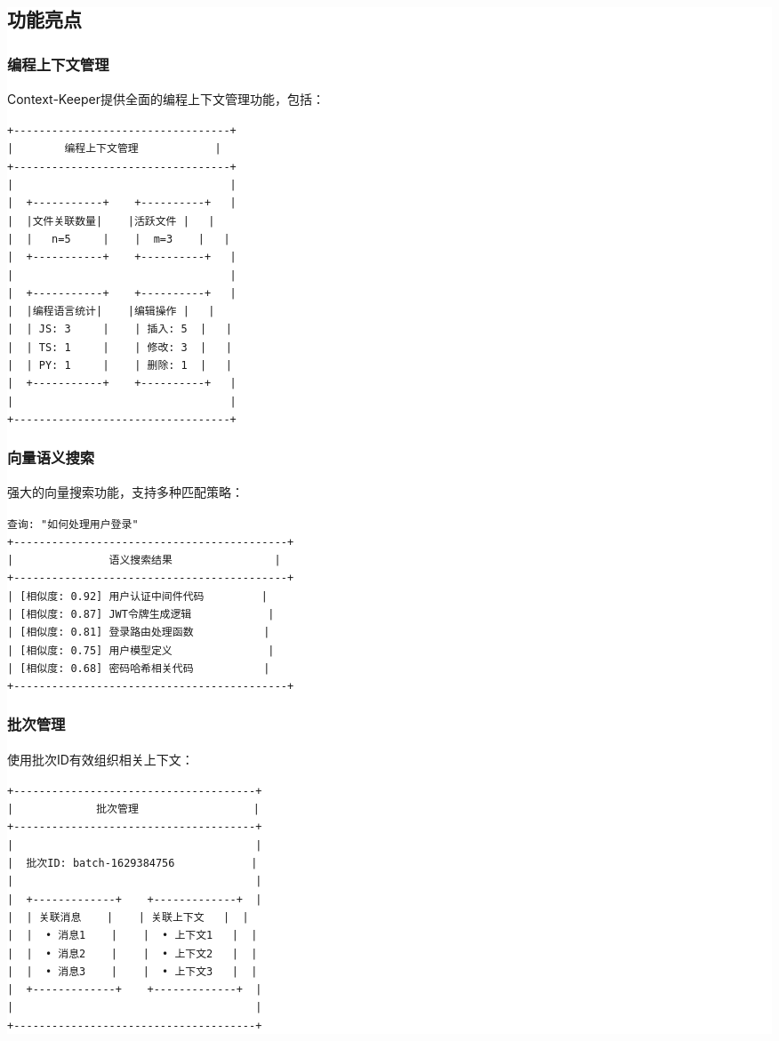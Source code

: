 ## 功能亮点

### 编程上下文管理

Context-Keeper提供全面的编程上下文管理功能，包括：

```
+----------------------------------+
|        编程上下文管理            |
+----------------------------------+
|                                  |
|  +-----------+    +----------+   |
|  |文件关联数量|    |活跃文件 |   |
|  |   n=5     |    |  m=3    |   |
|  +-----------+    +----------+   |
|                                  |
|  +-----------+    +----------+   |
|  |编程语言统计|    |编辑操作 |   |
|  | JS: 3     |    | 插入: 5  |   |
|  | TS: 1     |    | 修改: 3  |   |
|  | PY: 1     |    | 删除: 1  |   |
|  +-----------+    +----------+   |
|                                  |
+----------------------------------+
```

### 向量语义搜索

强大的向量搜索功能，支持多种匹配策略：

```
查询: "如何处理用户登录"
+-------------------------------------------+
|               语义搜索结果                |
+-------------------------------------------+
| [相似度: 0.92] 用户认证中间件代码         |
| [相似度: 0.87] JWT令牌生成逻辑            |
| [相似度: 0.81] 登录路由处理函数           |
| [相似度: 0.75] 用户模型定义               |
| [相似度: 0.68] 密码哈希相关代码           |
+-------------------------------------------+
```

### 批次管理

使用批次ID有效组织相关上下文：

```
+--------------------------------------+
|             批次管理                  |
+--------------------------------------+
|                                      |
|  批次ID: batch-1629384756            |
|                                      |
|  +-------------+    +-------------+  |
|  | 关联消息    |    | 关联上下文   |  |
|  |  • 消息1    |    |  • 上下文1   |  |
|  |  • 消息2    |    |  • 上下文2   |  |
|  |  • 消息3    |    |  • 上下文3   |  |
|  +-------------+    +-------------+  |
|                                      |
+--------------------------------------+
```
